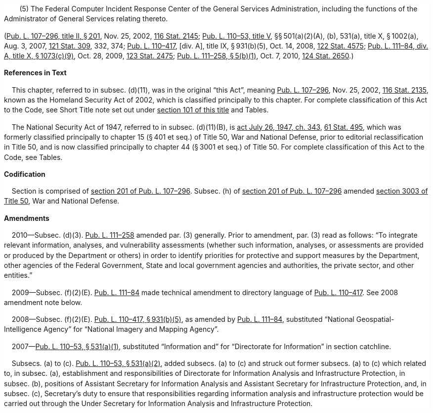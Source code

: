         (5) The Federal Computer Incident Response Center of the General Services Administration, including the functions of the Administrator of General Services relating thereto.

([Pub. L. 107–296, title II, § 201][/us/pl/107/296/s201], Nov. 25, 2002, [116 Stat. 2145][/us/stat/116/2145]; [Pub. L. 110–53, title V][/us/pl/110/53], §§ 501(a)(2)(A), (b), 531(a), title X, § 1002(a), Aug. 3, 2007, [121 Stat. 309][/us/stat/121/309], 332, 374; [Pub. L. 110–417][/us/pl/110/417], \[div. A\], title IX, § 931(b)(5), Oct. 14, 2008, [122 Stat. 4575][/us/stat/122/4575]; [Pub. L. 111–84, div. A, title X, § 1073(c)(9)][/us/pl/111/84/s1073/c/9], Oct. 28, 2009, [123 Stat. 2475][/us/stat/123/2475]; [Pub. L. 111–258, § 5(b)(1)][/us/pl/111/258/s5/b/1], Oct. 7, 2010, [124 Stat. 2650][/us/stat/124/2650].)

 __References in Text__ 

    This chapter, referred to in subsec. (d)(11), was in the original “this Act”, meaning [Pub. L. 107–296][/us/pl/107/296], Nov. 25, 2002, [116 Stat. 2135][/us/stat/116/2135], known as the Homeland Security Act of 2002, which is classified principally to this chapter. For complete classification of this Act to the Code, see Short Title note set out under [section 101 of this title][/us/usc/t6/s101] and Tables.

    The National Security Act of 1947, referred to in subsec. (d)(11)(B), is [act July 26, 1947, ch. 343][/us/act/1947-07-26/ch343], [61 Stat. 495][/us/stat/61/495], which was formerly classified principally to chapter 15 (§ 401 et seq.) of Title 50, War and National Defense, prior to editorial reclassification in Title 50, and is now classified principally to chapter 44 (§ 3001 et seq.) of Title 50. For complete classification of this Act to the Code, see Tables.

 __Codification__ 

    Section is comprised of [section 201 of Pub. L. 107–296][/us/pl/107/296/s201]. Subsec. (h) of [section 201 of Pub. L. 107–296][/us/pl/107/296/s201] amended [section 3003 of Title 50][/us/usc/t50/s3003], War and National Defense.

 __Amendments__ 

    2010—Subsec. (d)(3). [Pub. L. 111–258][/us/pl/111/258] amended par. (3) generally. Prior to amendment, par. (3) read as follows: “To integrate relevant information, analyses, and vulnerability assessments (whether such information, analyses, or assessments are provided or produced by the Department or others) in order to identify priorities for protective and support measures by the Department, other agencies of the Federal Government, State and local government agencies and authorities, the private sector, and other entities.”

    2009—Subsec. (f)(2)(E). [Pub. L. 111–84][/us/pl/111/84] made technical amendment to directory language of [Pub. L. 110–417][/us/pl/110/417]. See 2008 amendment note below.

    2008—Subsec. (f)(2)(E). [Pub. L. 110–417, § 931(b)(5)][/us/pl/110/417/s931/b/5], as amended by [Pub. L. 111–84][/us/pl/111/84], substituted “National Geospatial-Intelligence Agency” for “National Imagery and Mapping Agency”.

    2007—[Pub. L. 110–53, § 531(a)(1)][/us/pl/110/53/s531/a/1], substituted “Information and” for “Directorate for Information” in section catchline.

    Subsecs. (a) to (c). [Pub. L. 110–53, § 531(a)(2)][/us/pl/110/53/s531/a/2], added subsecs. (a) to (c) and struck out former subsecs. (a) to (c) which related to, in subsec. (a), establishment and responsibilities of Directorate for Information Analysis and Infrastructure Protection, in subsec. (b), positions of Assistant Secretary for Information Analysis and Assistant Secretary for Infrastructure Protection, and, in subsec. (c), Secretary’s duty to ensure that responsibilities regarding information analysis and infrastructure protection would be carried out through the Under Secretary for Information Analysis and Infrastructure Protection.


[/us/usc/t50/s3056]: https://publicdocs.github.io/go/links?ns=uslm&ref=%2Fus%2Fusc%2Ft50%2Fs3056
[/us/usc/t6/s122]: https://publicdocs.github.io/go/links?ns=uslm&ref=%2Fus%2Fusc%2Ft6%2Fs122
[/us/usc/t6/s485]: https://publicdocs.github.io/go/links?ns=uslm&ref=%2Fus%2Fusc%2Ft6%2Fs485
[/us/usc/t50/s3001]: https://publicdocs.github.io/go/links?ns=uslm&ref=%2Fus%2Fusc%2Ft50%2Fs3001
[/us/pl/107/296/s201]: https://publicdocs.github.io/go/links?ns=uslm&ref=%2Fus%2Fpl%2F107%2F296%2Fs201
[/us/stat/116/2145]: https://publicdocs.github.io/go/links?ns=uslm&ref=%2Fus%2Fstat%2F116%2F2145
[/us/pl/110/53]: https://publicdocs.github.io/go/links?ns=uslm&ref=%2Fus%2Fpl%2F110%2F53
[/us/stat/121/309]: https://publicdocs.github.io/go/links?ns=uslm&ref=%2Fus%2Fstat%2F121%2F309
[/us/pl/110/417]: https://publicdocs.github.io/go/links?ns=uslm&ref=%2Fus%2Fpl%2F110%2F417
[/us/stat/122/4575]: https://publicdocs.github.io/go/links?ns=uslm&ref=%2Fus%2Fstat%2F122%2F4575
[/us/pl/111/84/s1073/c/9]: https://publicdocs.github.io/go/links?ns=uslm&ref=%2Fus%2Fpl%2F111%2F84%2Fs1073%2Fc%2F9
[/us/stat/123/2475]: https://publicdocs.github.io/go/links?ns=uslm&ref=%2Fus%2Fstat%2F123%2F2475
[/us/pl/111/258/s5/b/1]: https://publicdocs.github.io/go/links?ns=uslm&ref=%2Fus%2Fpl%2F111%2F258%2Fs5%2Fb%2F1
[/us/stat/124/2650]: https://publicdocs.github.io/go/links?ns=uslm&ref=%2Fus%2Fstat%2F124%2F2650
[/us/pl/107/296]: https://publicdocs.github.io/go/links?ns=uslm&ref=%2Fus%2Fpl%2F107%2F296
[/us/stat/116/2135]: https://publicdocs.github.io/go/links?ns=uslm&ref=%2Fus%2Fstat%2F116%2F2135
[/us/usc/t6/s101]: https://publicdocs.github.io/go/links?ns=uslm&ref=%2Fus%2Fusc%2Ft6%2Fs101
[/us/act/1947-07-26/ch343]: https://publicdocs.github.io/go/links?ns=uslm&ref=%2Fus%2Fact%2F1947-07-26%2Fch343
[/us/stat/61/495]: https://publicdocs.github.io/go/links?ns=uslm&ref=%2Fus%2Fstat%2F61%2F495
[/us/pl/107/296/s201]: https://publicdocs.github.io/go/links?ns=uslm&ref=%2Fus%2Fpl%2F107%2F296%2Fs201
[/us/pl/107/296/s201]: https://publicdocs.github.io/go/links?ns=uslm&ref=%2Fus%2Fpl%2F107%2F296%2Fs201
[/us/usc/t50/s3003]: https://publicdocs.github.io/go/links?ns=uslm&ref=%2Fus%2Fusc%2Ft50%2Fs3003
[/us/pl/111/258]: https://publicdocs.github.io/go/links?ns=uslm&ref=%2Fus%2Fpl%2F111%2F258
[/us/pl/111/84]: https://publicdocs.github.io/go/links?ns=uslm&ref=%2Fus%2Fpl%2F111%2F84
[/us/pl/110/417]: https://publicdocs.github.io/go/links?ns=uslm&ref=%2Fus%2Fpl%2F110%2F417
[/us/pl/110/417/s931/b/5]: https://publicdocs.github.io/go/links?ns=uslm&ref=%2Fus%2Fpl%2F110%2F417%2Fs931%2Fb%2F5
[/us/pl/111/84]: https://publicdocs.github.io/go/links?ns=uslm&ref=%2Fus%2Fpl%2F111%2F84
[/us/pl/110/53/s531/a/1]: https://publicdocs.github.io/go/links?ns=uslm&ref=%2Fus%2Fpl%2F110%2F53%2Fs531%2Fa%2F1
[/us/pl/110/53/s531/a/2]: https://publicdocs.github.io/go/links?ns=uslm&ref=%2Fus%2Fpl%2F110%2F53%2Fs531%2Fa%2F2
[/us/pl/110/53/s531/a/3]: https://publicdocs.github.io/go/links?ns=uslm&ref=%2Fus%2Fpl%2F110%2F53%2Fs531%2Fa%2F3
[/us/pl/110/53/s501/b/1]: https://publicdocs.github.io/go/links?ns=uslm&ref=%2Fus%2Fpl%2F110%2F53%2Fs501%2Fb%2F1
[/us/usc/t50/s404]: https://publicdocs.github.io/go/links?ns=uslm&ref=%2Fus%2Fusc%2Ft50%2Fs404
[/us/pl/110/53/s501/b/2]: https://publicdocs.github.io/go/links?ns=uslm&ref=%2Fus%2Fpl%2F110%2F53%2Fs501%2Fb%2F2
[/us/pl/110/53/s501/a/2/A]: https://publicdocs.github.io/go/links?ns=uslm&ref=%2Fus%2Fpl%2F110%2F53%2Fs501%2Fa%2F2%2FA
[/us/pl/110/53/s501/a/2/A/ii]: https://publicdocs.github.io/go/links?ns=uslm&ref=%2Fus%2Fpl%2F110%2F53%2Fs501%2Fa%2F2%2FA%2Fii
[/us/pl/110/53/s531/a/3/C]: https://publicdocs.github.io/go/links?ns=uslm&ref=%2Fus%2Fpl%2F110%2F53%2Fs531%2Fa%2F3%2FC
[/us/pl/110/53/s501/a/2/A/ii]: https://publicdocs.github.io/go/links?ns=uslm&ref=%2Fus%2Fpl%2F110%2F53%2Fs501%2Fa%2F2%2FA%2Fii
[/us/pl/110/53/s501/a/2/A/ii]: https://publicdocs.github.io/go/links?ns=uslm&ref=%2Fus%2Fpl%2F110%2F53%2Fs501%2Fa%2F2%2FA%2Fii
[/us/pl/110/53/s501/a/2/A/ii]: https://publicdocs.github.io/go/links?ns=uslm&ref=%2Fus%2Fpl%2F110%2F53%2Fs501%2Fa%2F2%2FA%2Fii
[/us/pl/110/53/s531/a/3/D]: https://publicdocs.github.io/go/links?ns=uslm&ref=%2Fus%2Fpl%2F110%2F53%2Fs531%2Fa%2F3%2FD
[/us/pl/110/53/s501/a/2/A/ii]: https://publicdocs.github.io/go/links?ns=uslm&ref=%2Fus%2Fpl%2F110%2F53%2Fs501%2Fa%2F2%2FA%2Fii
[/us/pl/110/53/s531/a/3/E]: https://publicdocs.github.io/go/links?ns=uslm&ref=%2Fus%2Fpl%2F110%2F53%2Fs531%2Fa%2F3%2FE
[/us/pl/110/53/s501/a/2/A/ii]: https://publicdocs.github.io/go/links?ns=uslm&ref=%2Fus%2Fpl%2F110%2F53%2Fs501%2Fa%2F2%2FA%2Fii
[/us/pl/110/53/s531/a/3/F]: https://publicdocs.github.io/go/links?ns=uslm&ref=%2Fus%2Fpl%2F110%2F53%2Fs531%2Fa%2F3%2FF
[/us/pl/110/53/s501/a/2/A/ii]: https://publicdocs.github.io/go/links?ns=uslm&ref=%2Fus%2Fpl%2F110%2F53%2Fs501%2Fa%2F2%2FA%2Fii
[/us/pl/110/53/s531/a/3/F]: https://publicdocs.github.io/go/links?ns=uslm&ref=%2Fus%2Fpl%2F110%2F53%2Fs531%2Fa%2F3%2FF
[/us/pl/110/53/s531/a/3/E]: https://publicdocs.github.io/go/links?ns=uslm&ref=%2Fus%2Fpl%2F110%2F53%2Fs531%2Fa%2F3%2FE
[/us/pl/110/53/s1002/a]: https://publicdocs.github.io/go/links?ns=uslm&ref=%2Fus%2Fpl%2F110%2F53%2Fs1002%2Fa
[/us/pl/110/53/s531/a/4]: https://publicdocs.github.io/go/links?ns=uslm&ref=%2Fus%2Fpl%2F110%2F53%2Fs531%2Fa%2F4
[/us/pl/110/53/s531/a/5]: https://publicdocs.github.io/go/links?ns=uslm&ref=%2Fus%2Fpl%2F110%2F53%2Fs531%2Fa%2F5
[/us/pl/110/53/s531/a/6]: https://publicdocs.github.io/go/links?ns=uslm&ref=%2Fus%2Fpl%2F110%2F53%2Fs531%2Fa%2F6
[/us/pl/111/84/s1073/c]: https://publicdocs.github.io/go/links?ns=uslm&ref=%2Fus%2Fpl%2F111%2F84%2Fs1073%2Fc
[/us/stat/123/2474]: https://publicdocs.github.io/go/links?ns=uslm&ref=%2Fus%2Fstat%2F123%2F2474
[/us/pl/110/417]: https://publicdocs.github.io/go/links?ns=uslm&ref=%2Fus%2Fpl%2F110%2F417
[/us/pl/109/295/s550]: https://publicdocs.github.io/go/links?ns=uslm&ref=%2Fus%2Fpl%2F109%2F295%2Fs550
[/us/stat/120/1388]: https://publicdocs.github.io/go/links?ns=uslm&ref=%2Fus%2Fstat%2F120%2F1388
[/us/pl/110/161/s534]: https://publicdocs.github.io/go/links?ns=uslm&ref=%2Fus%2Fpl%2F110%2F161%2Fs534
[/us/stat/121/2075]: https://publicdocs.github.io/go/links?ns=uslm&ref=%2Fus%2Fstat%2F121%2F2075
[/us/pl/111/83/s550]: https://publicdocs.github.io/go/links?ns=uslm&ref=%2Fus%2Fpl%2F111%2F83%2Fs550
[/us/stat/123/2177]: https://publicdocs.github.io/go/links?ns=uslm&ref=%2Fus%2Fstat%2F123%2F2177
[/us/pl/112/10/s1650]: https://publicdocs.github.io/go/links?ns=uslm&ref=%2Fus%2Fpl%2F112%2F10%2Fs1650
[/us/stat/125/146]: https://publicdocs.github.io/go/links?ns=uslm&ref=%2Fus%2Fstat%2F125%2F146
[/us/pl/112/74/s540]: https://publicdocs.github.io/go/links?ns=uslm&ref=%2Fus%2Fpl%2F112%2F74%2Fs540
[/us/stat/125/976]: https://publicdocs.github.io/go/links?ns=uslm&ref=%2Fus%2Fstat%2F125%2F976
[/us/pl/113/6/s537]: https://publicdocs.github.io/go/links?ns=uslm&ref=%2Fus%2Fpl%2F113%2F6%2Fs537
[/us/stat/127/373]: https://publicdocs.github.io/go/links?ns=uslm&ref=%2Fus%2Fstat%2F127%2F373
[/us/pl/113/76/s536]: https://publicdocs.github.io/go/links?ns=uslm&ref=%2Fus%2Fpl%2F113%2F76%2Fs536
[/us/stat/128/275]: https://publicdocs.github.io/go/links?ns=uslm&ref=%2Fus%2Fstat%2F128%2F275
[/us/pl/107/295]: https://publicdocs.github.io/go/links?ns=uslm&ref=%2Fus%2Fpl%2F107%2F295
[/us/pl/93/523]: https://publicdocs.github.io/go/links?ns=uslm&ref=%2Fus%2Fpl%2F93%2F523
[/us/usc/t42/s300f]: https://publicdocs.github.io/go/links?ns=uslm&ref=%2Fus%2Fusc%2Ft42%2Fs300f
[/us/pl/92/500]: https://publicdocs.github.io/go/links?ns=uslm&ref=%2Fus%2Fpl%2F92%2F500
[/us/usc/t33/s1292]: https://publicdocs.github.io/go/links?ns=uslm&ref=%2Fus%2Fusc%2Ft33%2Fs1292
[/us/usc/t46/s70103]: https://publicdocs.github.io/go/links?ns=uslm&ref=%2Fus%2Fusc%2Ft46%2Fs70103
[/us/usc/t46/s70119/a]: https://publicdocs.github.io/go/links?ns=uslm&ref=%2Fus%2Fusc%2Ft46%2Fs70119%2Fa
[/us/pl/112/81/s1090]: https://publicdocs.github.io/go/links?ns=uslm&ref=%2Fus%2Fpl%2F112%2F81%2Fs1090
[/us/stat/125/1603]: https://publicdocs.github.io/go/links?ns=uslm&ref=%2Fus%2Fstat%2F125%2F1603
[/us/pl/111/259/s336]: https://publicdocs.github.io/go/links?ns=uslm&ref=%2Fus%2Fpl%2F111%2F259%2Fs336
[/us/stat/124/2689]: https://publicdocs.github.io/go/links?ns=uslm&ref=%2Fus%2Fstat%2F124%2F2689
[/us/usc/t18/s2511/2/a/ii/B]: https://publicdocs.github.io/go/links?ns=uslm&ref=%2Fus%2Fusc%2Ft18%2Fs2511%2F2%2Fa%2Fii%2FB
[/us/usc/t42/s5195c]: https://publicdocs.github.io/go/links?ns=uslm&ref=%2Fus%2Fusc%2Ft42%2Fs5195c
[/us/pl/111/259/s336]: https://publicdocs.github.io/go/links?ns=uslm&ref=%2Fus%2Fpl%2F111%2F259%2Fs336
[/us/pl/111/259/s2]: https://publicdocs.github.io/go/links?ns=uslm&ref=%2Fus%2Fpl%2F111%2F259%2Fs2
[/us/usc/t50/s3003]: https://publicdocs.github.io/go/links?ns=uslm&ref=%2Fus%2Fusc%2Ft50%2Fs3003
[/us/pl/110/53/s531/c]: https://publicdocs.github.io/go/links?ns=uslm&ref=%2Fus%2Fpl%2F110%2F53%2Fs531%2Fc
[/us/stat/121/335]: https://publicdocs.github.io/go/links?ns=uslm&ref=%2Fus%2Fstat%2F121%2F335
[/us/usc/t6/s121]: https://publicdocs.github.io/go/links?ns=uslm&ref=%2Fus%2Fusc%2Ft6%2Fs121
[/us/pl/110/53/s2403]: https://publicdocs.github.io/go/links?ns=uslm&ref=%2Fus%2Fpl%2F110%2F53%2Fs2403
[/us/stat/121/547]: https://publicdocs.github.io/go/links?ns=uslm&ref=%2Fus%2Fstat%2F121%2F547
[/us/usc/t6/s485/j/1]: https://publicdocs.github.io/go/links?ns=uslm&ref=%2Fus%2Fusc%2Ft6%2Fs485%2Fj%2F1
[/us/stat/121/323]: https://publicdocs.github.io/go/links?ns=uslm&ref=%2Fus%2Fstat%2F121%2F323
[/us/usc/t6/s612/a/3/D]: https://publicdocs.github.io/go/links?ns=uslm&ref=%2Fus%2Fusc%2Ft6%2Fs612%2Fa%2F3%2FD
[/us/usc/t6/s123/d]: https://publicdocs.github.io/go/links?ns=uslm&ref=%2Fus%2Fusc%2Ft6%2Fs123%2Fd
[/us/pl/108/458]: https://publicdocs.github.io/go/links?ns=uslm&ref=%2Fus%2Fpl%2F108%2F458
[/us/usc/t8/s1185]: https://publicdocs.github.io/go/links?ns=uslm&ref=%2Fus%2Fusc%2Ft8%2Fs1185
[/us/usc/t42/s2000ee–3/c]: https://publicdocs.github.io/go/links?ns=uslm&ref=%2Fus%2Fusc%2Ft42%2Fs2000ee%E2%80%933%2Fc
[/us/stat/121/370]: https://publicdocs.github.io/go/links?ns=uslm&ref=%2Fus%2Fstat%2F121%2F370
[/us/pl/110/53/s2404]: https://publicdocs.github.io/go/links?ns=uslm&ref=%2Fus%2Fpl%2F110%2F53%2Fs2404
[/us/stat/121/548]: https://publicdocs.github.io/go/links?ns=uslm&ref=%2Fus%2Fstat%2F121%2F548
[/us/usc/t5/s5701–570]: https://publicdocs.github.io/go/links?ns=uslm&ref=%2Fus%2Fusc%2Ft5%2Fs5701%E2%80%93570
[/us/pl/107/296]: https://publicdocs.github.io/go/links?ns=uslm&ref=%2Fus%2Fpl%2F107%2F296
[/us/usc/t50/s401]: https://publicdocs.github.io/go/links?ns=uslm&ref=%2Fus%2Fusc%2Ft50%2Fs401
[/us/usc/t50/s3001]: https://publicdocs.github.io/go/links?ns=uslm&ref=%2Fus%2Fusc%2Ft50%2Fs3001
[/us/usc/t50/s3021]: https://publicdocs.github.io/go/links?ns=uslm&ref=%2Fus%2Fusc%2Ft50%2Fs3021
[/us/usc/t50/s1701]: https://publicdocs.github.io/go/links?ns=uslm&ref=%2Fus%2Fusc%2Ft50%2Fs1701
[/us/usc/t42/s5195]: https://publicdocs.github.io/go/links?ns=uslm&ref=%2Fus%2Fusc%2Ft42%2Fs5195
[/us/usc/t42/s3121]: https://publicdocs.github.io/go/links?ns=uslm&ref=%2Fus%2Fusc%2Ft42%2Fs3121
[/us/usc/t31/s501]: https://publicdocs.github.io/go/links?ns=uslm&ref=%2Fus%2Fusc%2Ft31%2Fs501
[/us/usc/t21/s1708]: https://publicdocs.github.io/go/links?ns=uslm&ref=%2Fus%2Fusc%2Ft21%2Fs1708
[/us/usc/t42/s6601]: https://publicdocs.github.io/go/links?ns=uslm&ref=%2Fus%2Fusc%2Ft42%2Fs6601
[/us/usc/t3/s101]: https://publicdocs.github.io/go/links?ns=uslm&ref=%2Fus%2Fusc%2Ft3%2Fs101
[/us/usc/t21/s1201]: https://publicdocs.github.io/go/links?ns=uslm&ref=%2Fus%2Fusc%2Ft21%2Fs1201
[/us/usc/t19/s2511]: https://publicdocs.github.io/go/links?ns=uslm&ref=%2Fus%2Fusc%2Ft19%2Fs2511
[/us/usc/t22/s2751]: https://publicdocs.github.io/go/links?ns=uslm&ref=%2Fus%2Fusc%2Ft22%2Fs2751
[/us/usc/t3/s301]: https://publicdocs.github.io/go/links?ns=uslm&ref=%2Fus%2Fusc%2Ft3%2Fs301
[/us/usc/t50/s3161]: https://publicdocs.github.io/go/links?ns=uslm&ref=%2Fus%2Fusc%2Ft50%2Fs3161
[/us/usc/t40/s11101]: https://publicdocs.github.io/go/links?ns=uslm&ref=%2Fus%2Fusc%2Ft40%2Fs11101
[/us/pl/107/296]: https://publicdocs.github.io/go/links?ns=uslm&ref=%2Fus%2Fpl%2F107%2F296
[/us/usc/t50/s3003]: https://publicdocs.github.io/go/links?ns=uslm&ref=%2Fus%2Fusc%2Ft50%2Fs3003
[/us/usc/t50/s401a]: https://publicdocs.github.io/go/links?ns=uslm&ref=%2Fus%2Fusc%2Ft50%2Fs401a
[/us/usc/t50/s3003/4]: https://publicdocs.github.io/go/links?ns=uslm&ref=%2Fus%2Fusc%2Ft50%2Fs3003%2F4
[/us/usc/t50/s3001]: https://publicdocs.github.io/go/links?ns=uslm&ref=%2Fus%2Fusc%2Ft50%2Fs3001
[/us/usc/t50/s3001]: https://publicdocs.github.io/go/links?ns=uslm&ref=%2Fus%2Fusc%2Ft50%2Fs3001
[/us/usc/t50/s3161]: https://publicdocs.github.io/go/links?ns=uslm&ref=%2Fus%2Fusc%2Ft50%2Fs3161
[/us/usc/t50/s3161]: https://publicdocs.github.io/go/links?ns=uslm&ref=%2Fus%2Fusc%2Ft50%2Fs3161
[/us/usc/t6/s143]: https://publicdocs.github.io/go/links?ns=uslm&ref=%2Fus%2Fusc%2Ft6%2Fs143
[/us/usc/t6/s133]: https://publicdocs.github.io/go/links?ns=uslm&ref=%2Fus%2Fusc%2Ft6%2Fs133
[/us/usc/t15/s271]: https://publicdocs.github.io/go/links?ns=uslm&ref=%2Fus%2Fusc%2Ft15%2Fs271
[/us/pl/104/113]: https://publicdocs.github.io/go/links?ns=uslm&ref=%2Fus%2Fpl%2F104%2F113
[/us/usc/t44/s3502/1]: https://publicdocs.github.io/go/links?ns=uslm&ref=%2Fus%2Fusc%2Ft44%2Fs3502%2F1
[/us/usc/t44/s3502/5]: https://publicdocs.github.io/go/links?ns=uslm&ref=%2Fus%2Fusc%2Ft44%2Fs3502%2F5
[/us/usc/t6/s451]: https://publicdocs.github.io/go/links?ns=uslm&ref=%2Fus%2Fusc%2Ft6%2Fs451
[/us/usc/t44/s3502/5]: https://publicdocs.github.io/go/links?ns=uslm&ref=%2Fus%2Fusc%2Ft44%2Fs3502%2F5
[/us/usc/t50/s3021]: https://publicdocs.github.io/go/links?ns=uslm&ref=%2Fus%2Fusc%2Ft50%2Fs3021
[/us/usc/t50/s3021]: https://publicdocs.github.io/go/links?ns=uslm&ref=%2Fus%2Fusc%2Ft50%2Fs3021